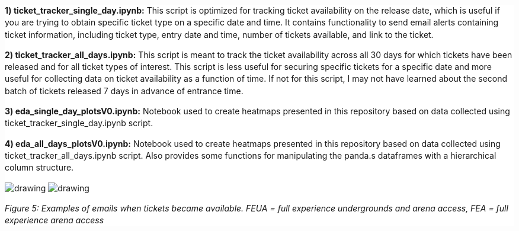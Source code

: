 **1) ticket_tracker_single_day.ipynb:** This script is optimized for tracking ticket availability on the release date, which is useful if you are trying to obtain specific ticket type on a specific date and time. It contains functionality to send email alerts containing ticket information, including ticket type, entry date and time, number of tickets available, and link to the ticket. 

**2) ticket_tracker_all_days.ipynb:** This script is meant to track the ticket availability across all 30 days for which tickets have been released and for all ticket types of interest. This script is less useful for securing specific tickets for a specific date and more useful for collecting data on ticket availability as a function of time. If not for this script, I may not have learned about the second batch of tickets released 7 days in advance of entrance time.  

**3) eda_single_day_plotsV0.ipynb:** Notebook used to create heatmaps presented in this repository based on data collected using ticket_tracker_single_day.ipynb script. 

**4) eda_all_days_plotsV0.ipynb:** Notebook used to create heatmaps presented in this repository based on data collected using ticket_tracker_all_days.ipynb script. Also provides some functions for manipulating the panda.s dataframes with a hierarchical column structure.

<img src="https://github.com/nfasano/colosseumTickets/blob/main/figures/Email_FEA_tickets.png" alt="drawing" width="99%"/> <img src="https://github.com/nfasano/colosseumTickets/blob/main/figures/Email_FEUA_ticket.png" alt="drawing" width="99%"/> 


*Figure 5: Examples of emails when tickets became available. FEUA = full experience undergrounds and arena access, FEA = full experience arena access*


